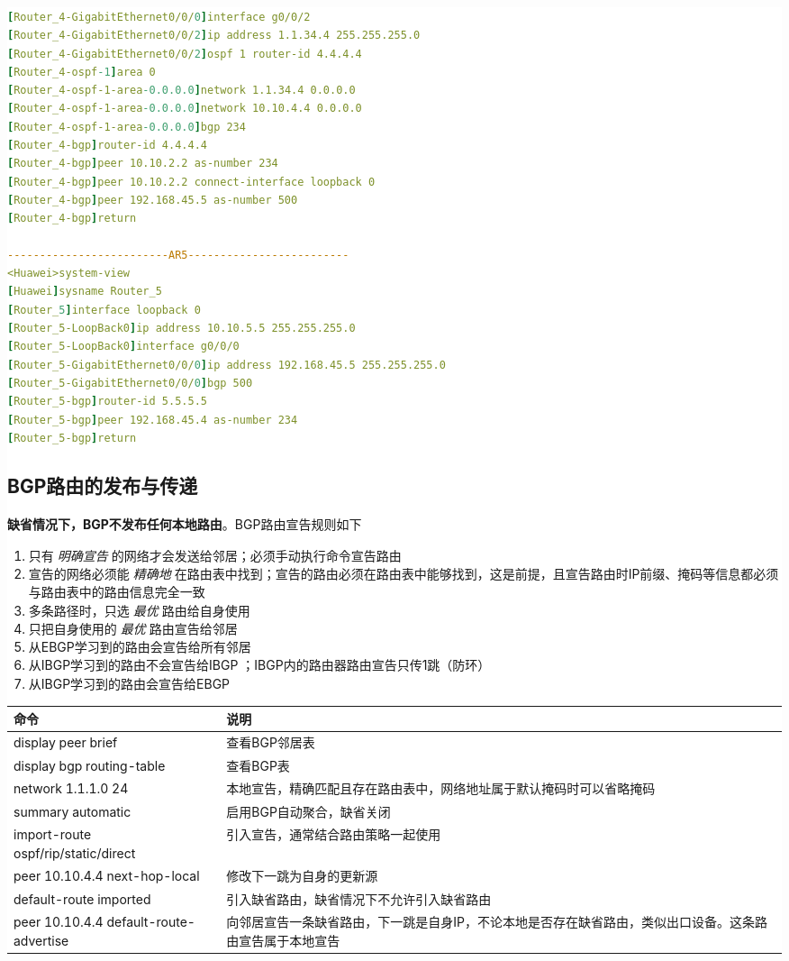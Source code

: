 ```yaml
[Router_4-GigabitEthernet0/0/0]interface g0/0/2
[Router_4-GigabitEthernet0/0/2]ip address 1.1.34.4 255.255.255.0
[Router_4-GigabitEthernet0/0/2]ospf 1 router-id 4.4.4.4
[Router_4-ospf-1]area 0
[Router_4-ospf-1-area-0.0.0.0]network 1.1.34.4 0.0.0.0
[Router_4-ospf-1-area-0.0.0.0]network 10.10.4.4 0.0.0.0
[Router_4-ospf-1-area-0.0.0.0]bgp 234
[Router_4-bgp]router-id 4.4.4.4
[Router_4-bgp]peer 10.10.2.2 as-number 234
[Router_4-bgp]peer 10.10.2.2 connect-interface loopback 0
[Router_4-bgp]peer 192.168.45.5 as-number 500
[Router_4-bgp]return

-------------------------AR5-------------------------
<Huawei>system-view
[Huawei]sysname Router_5
[Router_5]interface loopback 0
[Router_5-LoopBack0]ip address 10.10.5.5 255.255.255.0
[Router_5-LoopBack0]interface g0/0/0
[Router_5-GigabitEthernet0/0/0]ip address 192.168.45.5 255.255.255.0
[Router_5-GigabitEthernet0/0/0]bgp 500
[Router_5-bgp]router-id 5.5.5.5
[Router_5-bgp]peer 192.168.45.4 as-number 234
[Router_5-bgp]return
```

## BGP路由的发布与传递

**缺省情况下，BGP不发布任何本地路由**。BGP路由宣告规则如下

1. 只有 *明确宣告* 的网络才会发送给邻居；必须手动执行命令宣告路由
2. 宣告的网络必须能 *精确地* 在路由表中找到；宣告的路由必须在路由表中能够找到，这是前提，且宣告路由时IP前缀、掩码等信息都必须与路由表中的路由信息完全一致
3. 多条路径时，只选 *最优* 路由给自身使用
4. 只把自身使用的 *最优* 路由宣告给邻居
5. 从EBGP学习到的路由会宣告给所有邻居
6. 从IBGP学习到的路由不会宣告给IBGP ；IBGP内的路由器路由宣告只传1跳（防环）
7. 从IBGP学习到的路由会宣告给EBGP

| 命令 | 说明 |
| :-- | :-- |
| display peer brief | 查看BGP邻居表 |
| display bgp routing-table | 查看BGP表 |
| network 1.1.1.0 24 | 本地宣告，精确匹配且存在路由表中，网络地址属于默认掩码时可以省略掩码 |
| summary automatic | 启用BGP自动聚合，缺省关闭 |
| import-route ospf/rip/static/direct | 引入宣告，通常结合路由策略一起使用 |
| peer 10.10.4.4 next-hop-local | 修改下一跳为自身的更新源 |
| default-route imported | 引入缺省路由，缺省情况下不允许引入缺省路由 |
| peer 10.10.4.4 default-route-advertise | 向邻居宣告一条缺省路由，下一跳是自身IP，不论本地是否存在缺省路由，类似出口设备。这条路由宣告属于本地宣告 |
